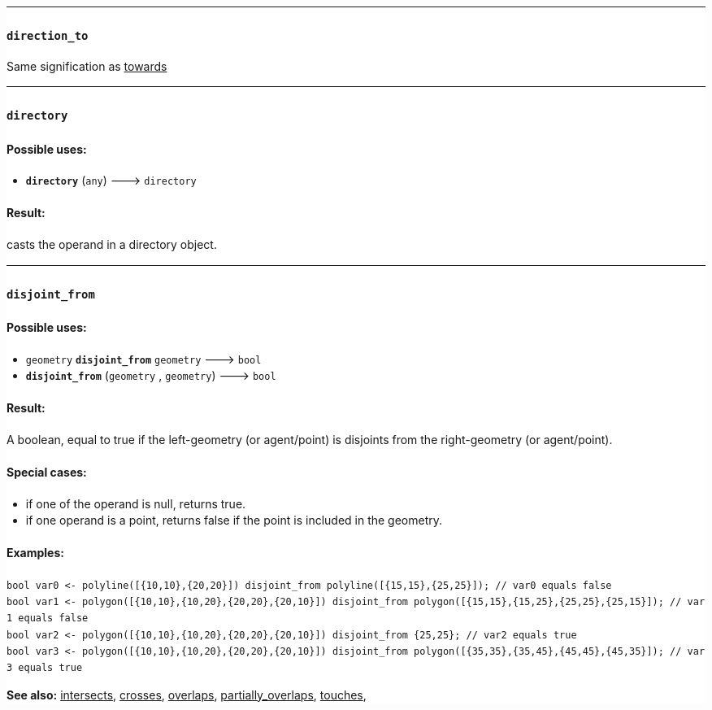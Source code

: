 ----





### `direction_to`
   Same signification as [towards](OperatorsSZ#towards)
    	
----





### `directory`

#### Possible uses: 
  * **`directory`** (`any`) --->  `directory` 

#### Result: 
casts the operand in a directory object.
    	
----





### `disjoint_from`

#### Possible uses: 
  * `geometry` **`disjoint_from`** `geometry` --->  `bool`
  * **`disjoint_from`** (`geometry` , `geometry`) --->  `bool` 

#### Result: 
A boolean, equal to true if the left-geometry (or agent/point) is disjoints from the right-geometry (or agent/point).

#### Special cases:     
  * if one of the operand is null, returns true.    
  * if one operand is a point, returns false if the point is included in the geometry.

#### Examples: 
``` 
bool var0 <- polyline([{10,10},{20,20}]) disjoint_from polyline([{15,15},{25,25}]); // var0 equals false 
bool var1 <- polygon([{10,10},{10,20},{20,20},{20,10}]) disjoint_from polygon([{15,15},{15,25},{25,25},{25,15}]); // var1 equals false 
bool var2 <- polygon([{10,10},{10,20},{20,20},{20,10}]) disjoint_from {25,25}; // var2 equals true 
bool var3 <- polygon([{10,10},{10,20},{20,20},{20,10}]) disjoint_from polygon([{35,35},{35,45},{45,45},{45,35}]); // var3 equals true
```
      


**See also:** [intersects](OperatorsIM#intersects), [crosses](OperatorsBC#crosses), [overlaps](OperatorsNR#overlaps), [partially_overlaps](OperatorsNR#partially_overlaps), [touches](OperatorsSZ#touches), 
    	